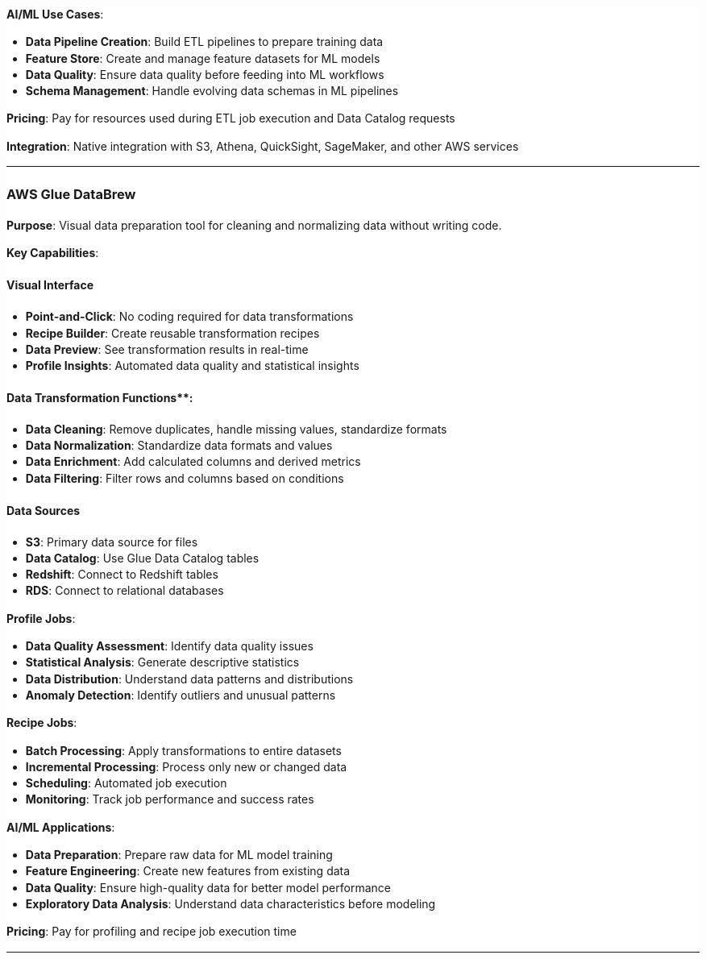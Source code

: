 **AI/ML Use Cases**:
- **Data Pipeline Creation**: Build ETL pipelines to prepare training data
- **Feature Store**: Create and manage feature datasets for ML models
- **Data Quality**: Ensure data quality before feeding into ML workflows
- **Schema Management**: Handle evolving data schemas in ML pipelines

**Pricing**: Pay for resources used during ETL job execution and Data Catalog requests

**Integration**: Native integration with S3, Athena, QuickSight, SageMaker, and other AWS services

---

### AWS Glue DataBrew
**Purpose**: Visual data preparation tool for cleaning and normalizing data without writing code.

**Key Capabilities**:

#### Visual Interface
- **Point-and-Click**: No coding required for data transformations
- **Recipe Builder**: Create reusable transformation recipes
- **Data Preview**: See transformation results in real-time
- **Profile Insights**: Automated data quality and statistical insights

#### Data Transformation Functions**:
- **Data Cleaning**: Remove duplicates, handle missing values, standardize formats
- **Data Normalization**: Standardize data formats and values
- **Data Enrichment**: Add calculated columns and derived metrics
- **Data Filtering**: Filter rows and columns based on conditions

#### Data Sources
- **S3**: Primary data source for files
- **Data Catalog**: Use Glue Data Catalog tables
- **Redshift**: Connect to Redshift tables
- **RDS**: Connect to relational databases

**Profile Jobs**:
- **Data Quality Assessment**: Identify data quality issues
- **Statistical Analysis**: Generate descriptive statistics
- **Data Distribution**: Understand data patterns and distributions
- **Anomaly Detection**: Identify outliers and unusual patterns

**Recipe Jobs**:
- **Batch Processing**: Apply transformations to entire datasets
- **Incremental Processing**: Process only new or changed data
- **Scheduling**: Automated job execution
- **Monitoring**: Track job performance and success rates

**AI/ML Applications**:
- **Data Preparation**: Prepare raw data for ML model training
- **Feature Engineering**: Create new features from existing data
- **Data Quality**: Ensure high-quality data for better model performance
- **Exploratory Data Analysis**: Understand data characteristics before modeling

**Pricing**: Pay for profiling and recipe job execution time

---